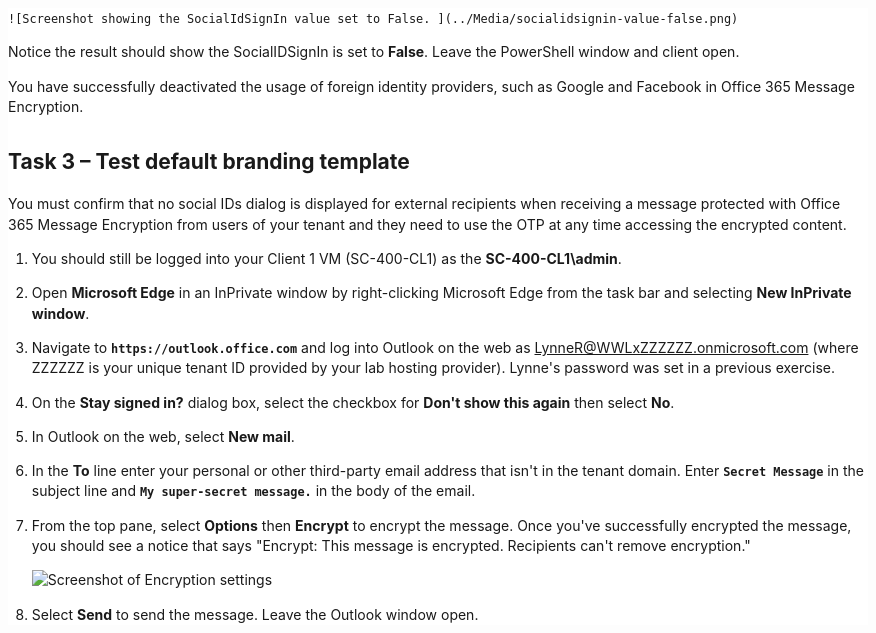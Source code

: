     ![Screenshot showing the SocialIdSignIn value set to False. ](../Media/socialidsignin-value-false.png)

   Notice the result should show the SocialIDSignIn is set to **False**. Leave the PowerShell window and client open.

You have successfully deactivated the usage of foreign identity providers, such as Google and Facebook in Office 365 Message Encryption.

## Task 3 – Test default branding template

You must confirm that no social IDs dialog is displayed for external recipients when receiving a message protected with Office 365 Message Encryption from users of your tenant and they need to use the OTP at any time accessing the encrypted content.

1. You should still be logged into your Client 1 VM (SC-400-CL1) as the **SC-400-CL1\admin**.

1. Open **Microsoft Edge** in an InPrivate window by right-clicking Microsoft Edge from the task bar and selecting **New InPrivate window**.

1. Navigate to **`https://outlook.office.com`** and log into Outlook on the web as LynneR@WWLxZZZZZZ.onmicrosoft.com (where ZZZZZZ is your unique tenant ID provided by your lab hosting provider). Lynne's password was set in a previous exercise.

1. On the **Stay signed in?** dialog box, select the checkbox for **Don't show this again** then select **No**.

1. In Outlook on the web, select **New mail**.

1. In the **To** line enter your personal or other third-party email address that isn't in the tenant domain. Enter **`Secret Message`** in the subject line and **`My super-secret message.`** in the body of the email.

1. From the top pane, select **Options** then **Encrypt** to encrypt the message. Once you've successfully encrypted the message, you should see a notice that says "Encrypt: This message is encrypted. Recipients can't remove encryption."

      ![Screenshot of Encryption settings](../Media/OptionsEncrypt.png)

1. Select **Send** to send the message. Leave the Outlook window open.
